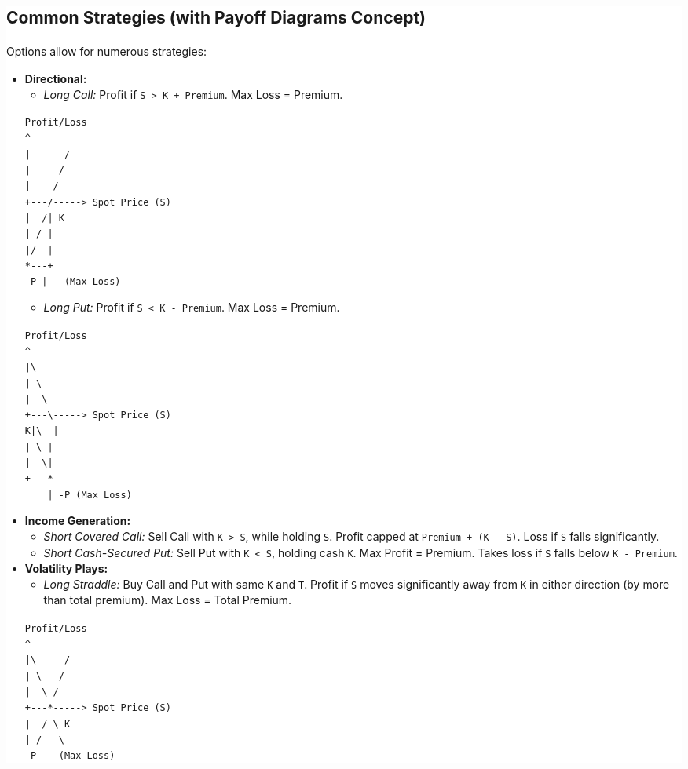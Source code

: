 ## Common Strategies (with Payoff Diagrams Concept)

Options allow for numerous strategies:
*   **Directional:**
    *   *Long Call:* Profit if `S > K + Premium`. Max Loss = Premium.
      ```
      Profit/Loss
      ^
      |      / 
      |     /  
      |    /   
      +---/-----> Spot Price (S)
      |  /| K
      | / |
      |/  |
      *---+
     -P |   (Max Loss)
      ```
    *   *Long Put:* Profit if `S < K - Premium`. Max Loss = Premium.
      ```
      Profit/Loss
      ^
      |\ 
      | \    
      |  \   
      +---\-----> Spot Price (S)
     K|\  |
      | \ |
      |  \|
      +---*
          | -P (Max Loss)
      ```
*   **Income Generation:**
    *   *Short Covered Call:* Sell Call with `K > S`, while holding `S`. Profit capped at `Premium + (K - S)`. Loss if `S` falls significantly.
    *   *Short Cash-Secured Put:* Sell Put with `K < S`, holding cash `K`. Max Profit = Premium. Takes loss if `S` falls below `K - Premium`.
*   **Volatility Plays:**
    *   *Long Straddle:* Buy Call and Put with same `K` and `T`. Profit if `S` moves significantly away from `K` in either direction (by more than total premium). Max Loss = Total Premium.
      ```
      Profit/Loss
      ^
      |\     / 
      | \   /  
      |  \ /   
      +---*-----> Spot Price (S)
      |  / \ K
      | /   \
     -P    (Max Loss)
      ```